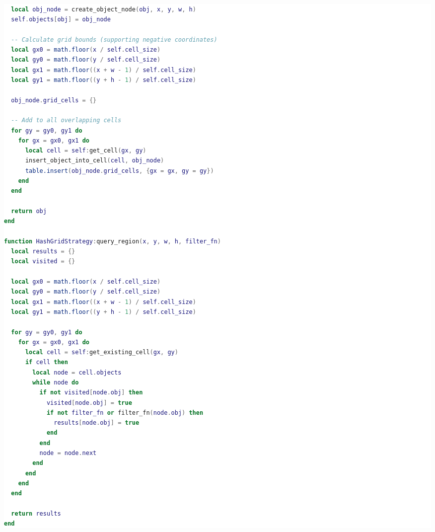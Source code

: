 ```lua
  local obj_node = create_object_node(obj, x, y, w, h)
  self.objects[obj] = obj_node
  
  -- Calculate grid bounds (supporting negative coordinates)
  local gx0 = math.floor(x / self.cell_size)
  local gy0 = math.floor(y / self.cell_size)
  local gx1 = math.floor((x + w - 1) / self.cell_size)
  local gy1 = math.floor((y + h - 1) / self.cell_size)
  
  obj_node.grid_cells = {}
  
  -- Add to all overlapping cells
  for gy = gy0, gy1 do
    for gx = gx0, gx1 do
      local cell = self:get_cell(gx, gy)
      insert_object_into_cell(cell, obj_node)
      table.insert(obj_node.grid_cells, {gx = gx, gy = gy})
    end
  end
  
  return obj
end

function HashGridStrategy:query_region(x, y, w, h, filter_fn)
  local results = {}
  local visited = {}
  
  local gx0 = math.floor(x / self.cell_size)
  local gy0 = math.floor(y / self.cell_size)
  local gx1 = math.floor((x + w - 1) / self.cell_size)
  local gy1 = math.floor((y + h - 1) / self.cell_size)
  
  for gy = gy0, gy1 do
    for gx = gx0, gx1 do
      local cell = self:get_existing_cell(gx, gy)
      if cell then
        local node = cell.objects
        while node do
          if not visited[node.obj] then
            visited[node.obj] = true
            if not filter_fn or filter_fn(node.obj) then
              results[node.obj] = true
            end
          end
          node = node.next
        end
      end
    end
  end
  
  return results
end
```
